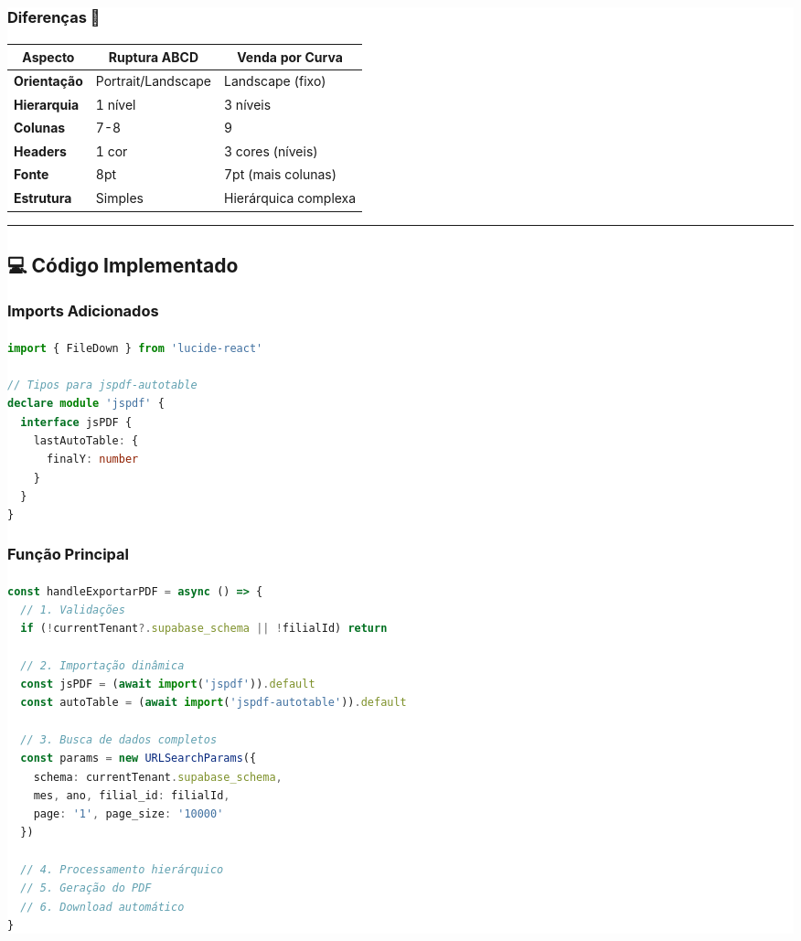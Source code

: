 ### Diferenças 🔄
| Aspecto | Ruptura ABCD | Venda por Curva |
|---------|--------------|-----------------|
| **Orientação** | Portrait/Landscape | Landscape (fixo) |
| **Hierarquia** | 1 nível | 3 níveis |
| **Colunas** | 7-8 | 9 |
| **Headers** | 1 cor | 3 cores (níveis) |
| **Fonte** | 8pt | 7pt (mais colunas) |
| **Estrutura** | Simples | Hierárquica complexa |

---

## 💻 Código Implementado

### Imports Adicionados
```typescript
import { FileDown } from 'lucide-react'

// Tipos para jspdf-autotable
declare module 'jspdf' {
  interface jsPDF {
    lastAutoTable: {
      finalY: number
    }
  }
}
```

### Função Principal
```typescript
const handleExportarPDF = async () => {
  // 1. Validações
  if (!currentTenant?.supabase_schema || !filialId) return

  // 2. Importação dinâmica
  const jsPDF = (await import('jspdf')).default
  const autoTable = (await import('jspdf-autotable')).default

  // 3. Busca de dados completos
  const params = new URLSearchParams({
    schema: currentTenant.supabase_schema,
    mes, ano, filial_id: filialId,
    page: '1', page_size: '10000'
  })

  // 4. Processamento hierárquico
  // 5. Geração do PDF
  // 6. Download automático
}
```
